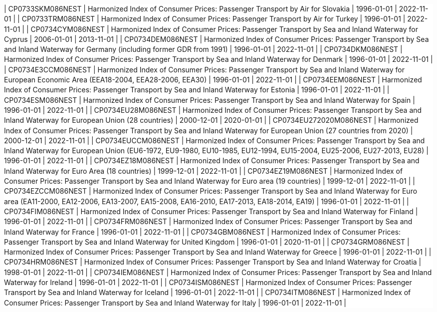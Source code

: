 | CP0733SKM086NEST       | Harmonized Index of Consumer Prices: Passenger Transport by Air for Slovakia                                                                                                                            | 1996-01-01          | 2022-11-01        |
| CP0733TRM086NEST       | Harmonized Index of Consumer Prices: Passenger Transport by Air for Turkey                                                                                                                              | 1996-01-01          | 2022-11-01        |
| CP0734CYM086NEST       | Harmonized Index of Consumer Prices: Passenger Transport by Sea and Inland Waterway for Cyprus                                                                                                          | 2006-01-01          | 2013-11-01        |
| CP0734DEM086NEST       | Harmonized Index of Consumer Prices: Passenger Transport by Sea and Inland Waterway for Germany (including former GDR from 1991)                                                                        | 1996-01-01          | 2022-11-01        |
| CP0734DKM086NEST       | Harmonized Index of Consumer Prices: Passenger Transport by Sea and Inland Waterway for Denmark                                                                                                         | 1996-01-01          | 2022-11-01        |
| CP0734E3CCM086NEST     | Harmonized Index of Consumer Prices: Passenger Transport by Sea and Inland Waterway for European Economic Area (EEA18-2004, EEA28-2006, EEA30)                                                          | 1996-01-01          | 2022-11-01        |
| CP0734EEM086NEST       | Harmonized Index of Consumer Prices: Passenger Transport by Sea and Inland Waterway for Estonia                                                                                                         | 1996-01-01          | 2022-11-01        |
| CP0734ESM086NEST       | Harmonized Index of Consumer Prices: Passenger Transport by Sea and Inland Waterway for Spain                                                                                                           | 1996-01-01          | 2022-11-01        |
| CP0734EU28M086NEST     | Harmonized Index of Consumer Prices: Passenger Transport by Sea and Inland Waterway for European Union (28 countries)                                                                                   | 2000-12-01          | 2020-01-01        |
| CP0734EU272020M086NEST | Harmonized Index of Consumer Prices: Passenger Transport by Sea and Inland Waterway for European Union (27 countries from 2020)                                                                         | 2000-12-01          | 2022-11-01        |
| CP0734EUCCM086NEST     | Harmonized Index of Consumer Prices: Passenger Transport by Sea and Inland Waterway for European Union (EU6-1972, EU9-1980, EU10-1985, EU12-1994, EU15-2004, EU25-2006, EU27-2013, EU28)                | 1996-01-01          | 2022-11-01        |
| CP0734EZ18M086NEST     | Harmonized Index of Consumer Prices: Passenger Transport by Sea and Inland Waterway for Euro Area (18 countries)                                                                                        | 1999-12-01          | 2022-11-01        |
| CP0734EZ19M086NEST     | Harmonized Index of Consumer Prices: Passenger Transport by Sea and Inland Waterway for Euro area (19 countries)                                                                                        | 1999-12-01          | 2022-11-01        |
| CP0734EZCCM086NEST     | Harmonized Index of Consumer Prices: Passenger Transport by Sea and Inland Waterway for Euro area (EA11-2000, EA12-2006, EA13-2007, EA15-2008, EA16-2010, EA17-2013, EA18-2014, EA19)                   | 1996-01-01          | 2022-11-01        |
| CP0734FIM086NEST       | Harmonized Index of Consumer Prices: Passenger Transport by Sea and Inland Waterway for Finland                                                                                                         | 1996-01-01          | 2022-11-01        |
| CP0734FRM086NEST       | Harmonized Index of Consumer Prices: Passenger Transport by Sea and Inland Waterway for France                                                                                                          | 1996-01-01          | 2022-11-01        |
| CP0734GBM086NEST       | Harmonized Index of Consumer Prices: Passenger Transport by Sea and Inland Waterway for United Kingdom                                                                                                  | 1996-01-01          | 2020-11-01        |
| CP0734GRM086NEST       | Harmonized Index of Consumer Prices: Passenger Transport by Sea and Inland Waterway for Greece                                                                                                          | 1996-01-01          | 2022-11-01        |
| CP0734HRM086NEST       | Harmonized Index of Consumer Prices: Passenger Transport by Sea and Inland Waterway for Croatia                                                                                                         | 1998-01-01          | 2022-11-01        |
| CP0734IEM086NEST       | Harmonized Index of Consumer Prices: Passenger Transport by Sea and Inland Waterway for Ireland                                                                                                         | 1996-01-01          | 2022-11-01        |
| CP0734ISM086NEST       | Harmonized Index of Consumer Prices: Passenger Transport by Sea and Inland Waterway for Iceland                                                                                                         | 1996-01-01          | 2022-11-01        |
| CP0734ITM086NEST       | Harmonized Index of Consumer Prices: Passenger Transport by Sea and Inland Waterway for Italy                                                                                                           | 1996-01-01          | 2022-11-01        |
